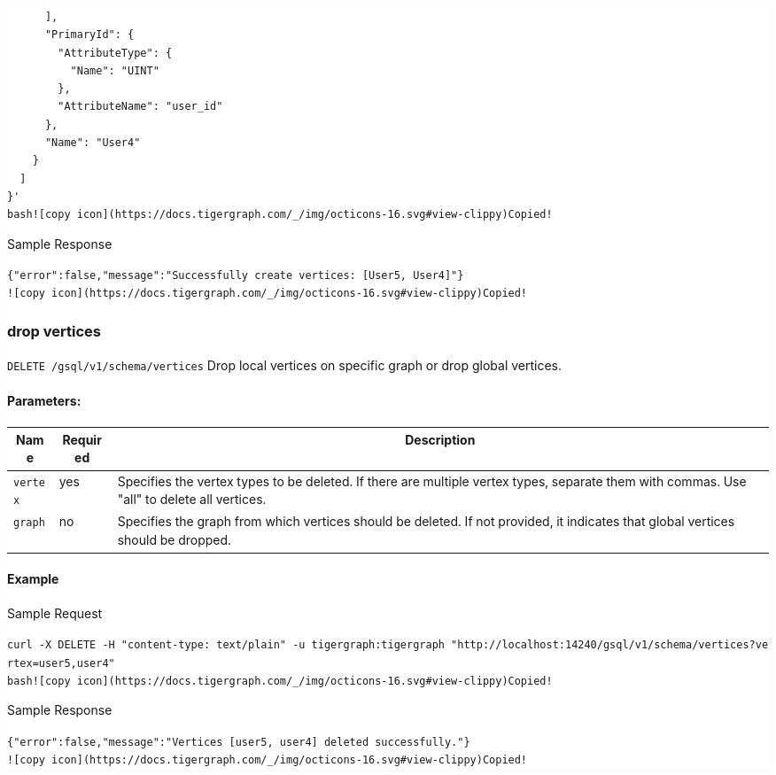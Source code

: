 ```
      ],
      "PrimaryId": {
        "AttributeType": {
          "Name": "UINT"
        },
        "AttributeName": "user_id"
      },
      "Name": "User4"
    }
  ]
}'
bash![copy icon](https://docs.tigergraph.com/_/img/octicons-16.svg#view-clippy)Copied!

```


Sample Response
    
```
{"error":false,"message":"Successfully create vertices: [User5, User4]"}
![copy icon](https://docs.tigergraph.com/_/img/octicons-16.svg#view-clippy)Copied!

```

### [](https://docs.tigergraph.com/tigergraph-server/4.1/API/gsql-endpoints#_drop_vertices)drop vertices
`DELETE /gsql/v1/schema/vertices`
Drop local vertices on specific graph or drop global vertices.
#### [](https://docs.tigergraph.com/tigergraph-server/4.1/API/gsql-endpoints#_parameters_6)Parameters:
Name | Required | Description  
---|---|---  
`vertex` | yes | Specifies the vertex types to be deleted. If there are multiple vertex types, separate them with commas. Use "all" to delete all vertices.  
`graph` | no | Specifies the graph from which vertices should be deleted. If not provided, it indicates that global vertices should be dropped.  
#### [](https://docs.tigergraph.com/tigergraph-server/4.1/API/gsql-endpoints#_example_6)Example 

Sample Request
    
```
curl -X DELETE -H "content-type: text/plain" -u tigergraph:tigergraph "http://localhost:14240/gsql/v1/schema/vertices?vertex=user5,user4"
bash![copy icon](https://docs.tigergraph.com/_/img/octicons-16.svg#view-clippy)Copied!

```


Sample Response
    
```
{"error":false,"message":"Vertices [user5, user4] deleted successfully."}
![copy icon](https://docs.tigergraph.com/_/img/octicons-16.svg#view-clippy)Copied!

```
